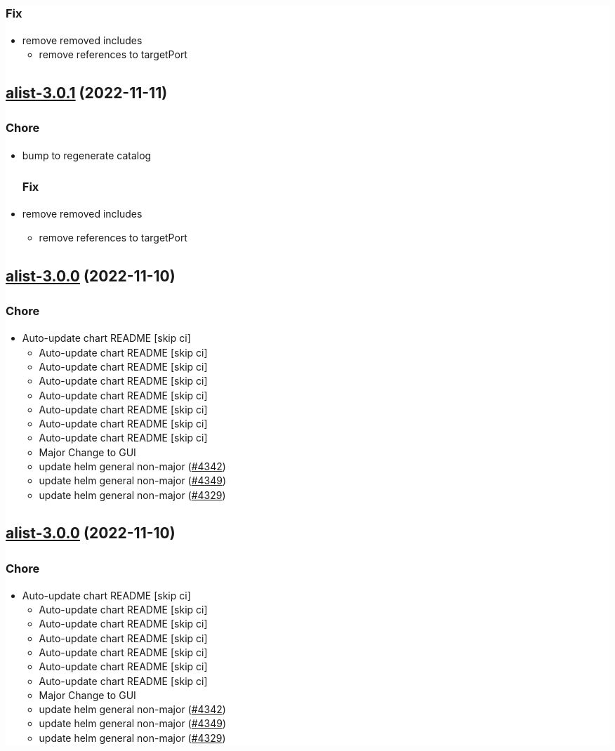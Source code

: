   ### Fix

- remove removed includes
  - remove references to targetPort
  
  


## [alist-3.0.1](https://github.com/truecharts/charts/compare/alist-3.0.0...alist-3.0.1) (2022-11-11)

### Chore

- bump to regenerate catalog
  
  ### Fix

- remove removed includes
  - remove references to targetPort
  
  


## [alist-3.0.0](https://github.com/truecharts/charts/compare/alist-2.0.49...alist-3.0.0) (2022-11-10)

### Chore

- Auto-update chart README [skip ci]
  - Auto-update chart README [skip ci]
  - Auto-update chart README [skip ci]
  - Auto-update chart README [skip ci]
  - Auto-update chart README [skip ci]
  - Auto-update chart README [skip ci]
  - Auto-update chart README [skip ci]
  - Auto-update chart README [skip ci]
  - Major Change to GUI
  - update helm general non-major ([#4342](https://github.com/truecharts/charts/issues/4342))
  - update helm general non-major ([#4349](https://github.com/truecharts/charts/issues/4349))
  - update helm general non-major ([#4329](https://github.com/truecharts/charts/issues/4329))
  
  


## [alist-3.0.0](https://github.com/truecharts/charts/compare/alist-2.0.49...alist-3.0.0) (2022-11-10)

### Chore

- Auto-update chart README [skip ci]
  - Auto-update chart README [skip ci]
  - Auto-update chart README [skip ci]
  - Auto-update chart README [skip ci]
  - Auto-update chart README [skip ci]
  - Auto-update chart README [skip ci]
  - Auto-update chart README [skip ci]
  - Major Change to GUI
  - update helm general non-major ([#4342](https://github.com/truecharts/charts/issues/4342))
  - update helm general non-major ([#4349](https://github.com/truecharts/charts/issues/4349))
  - update helm general non-major ([#4329](https://github.com/truecharts/charts/issues/4329))
